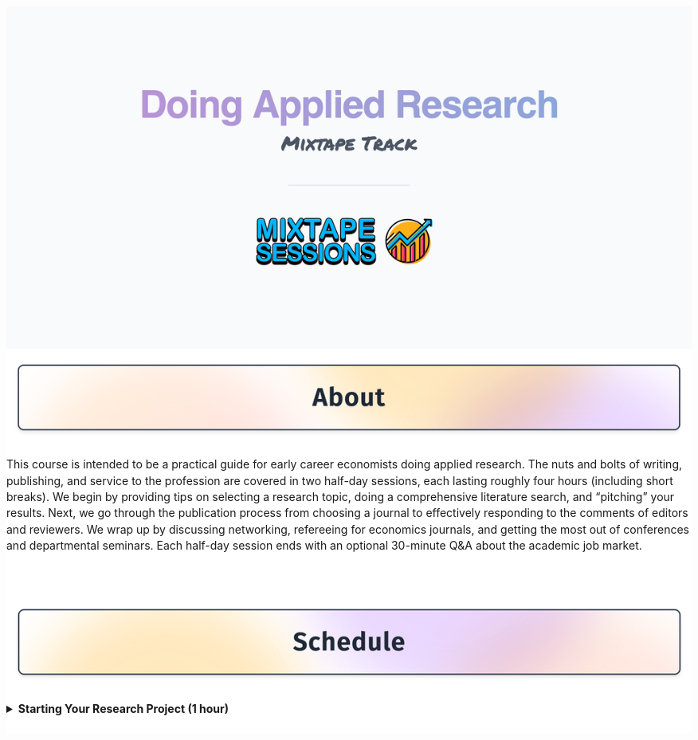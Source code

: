 <img src="img/banner.png" alt="Mixtape Sessions Banner" width="100%"> 
<br/>

<img src="img/readme_about.png" alt="Mixtape Sessions Banner" width="100%">
<br/>

This course is intended to be a practical guide for early career economists doing applied research. The nuts and bolts of writing, publishing, and service to the profession are covered in two half-day sessions, each lasting roughly four hours (including short breaks). We begin by providing tips on selecting a research topic, doing a comprehensive literature search, and “pitching” your results. Next, we go through the publication process from choosing a journal to effectively responding to the comments of editors and reviewers. We wrap up by discussing networking, refereeing for economics journals, and getting the most out of conferences and departmental seminars. Each half-day session ends with an optional 30-minute Q&A about the academic job market.


<br/><br/> <img src="img/readme_schedule.png" alt="Mixtape Sessions Banner" width="100%"> <br/>

<details><summary><b> Starting Your Research Project (1 hour)</b></summary></details><br/>
